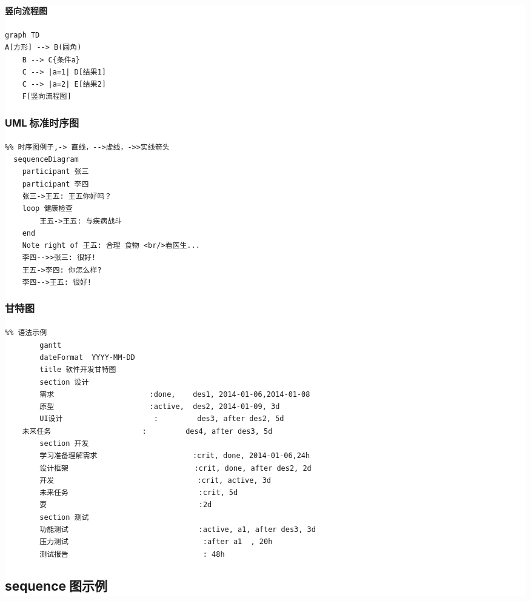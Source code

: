 #### 竖向流程图

```mermaid
graph TD
A[方形] --> B(圆角)
    B --> C{条件a}
    C --> |a=1| D[结果1]
    C --> |a=2| E[结果2]
    F[竖向流程图]
```

### UML 标准时序图

```mermaid
%% 时序图例子,-> 直线，-->虚线，->>实线箭头
  sequenceDiagram
    participant 张三
    participant 李四
    张三->王五: 王五你好吗？
    loop 健康检查
        王五->王五: 与疾病战斗
    end
    Note right of 王五: 合理 食物 <br/>看医生...
    李四-->>张三: 很好!
    王五->李四: 你怎么样?
    李四-->王五: 很好!
```

### 甘特图

```mermaid
%% 语法示例
        gantt
        dateFormat  YYYY-MM-DD
        title 软件开发甘特图
        section 设计
        需求                      :done,    des1, 2014-01-06,2014-01-08
        原型                      :active,  des2, 2014-01-09, 3d
        UI设计                     :         des3, after des2, 5d
    未来任务                     :         des4, after des3, 5d
        section 开发
        学习准备理解需求                      :crit, done, 2014-01-06,24h
        设计框架                             :crit, done, after des2, 2d
        开发                                 :crit, active, 3d
        未来任务                              :crit, 5d
        耍                                   :2d
        section 测试
        功能测试                              :active, a1, after des3, 3d
        压力测试                               :after a1  , 20h
        测试报告                               : 48h
```

## sequence 图示例


[1]: http://b.org
[2]: https://commonmark.org/help/images/favicon.png
[^satisfy]: [Markdown - 维基百科，自由的百科全书 (wikipedia.org)](https://zh.wikipedia.org/wiki/Markdown)
[^11]: My reference.
[^12]: To add line breaks within a footnote, prefix new lines with 2 spaces.